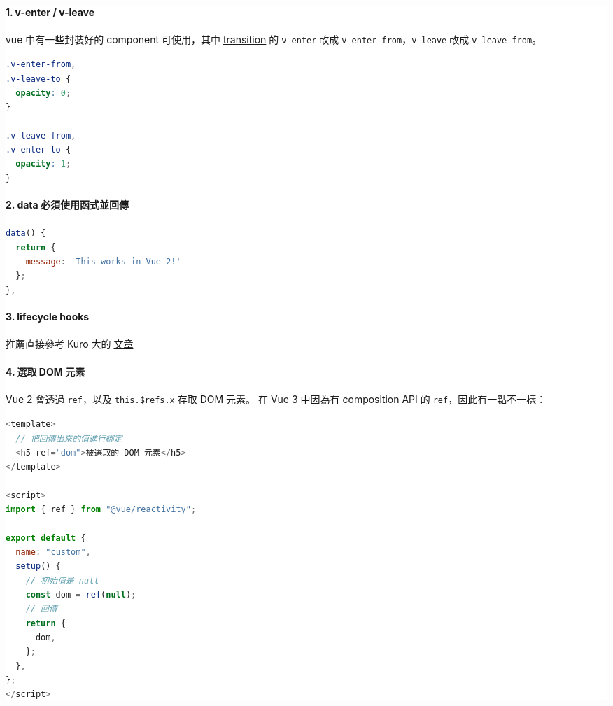 #### 1. v-enter / v-leave
vue 中有一些封裝好的 component 可使用，其中 [transition](https://v3.cn.vuejs.org/guide/migration/transition.html#frontmatter-title) 的 `v-enter` 改成 `v-enter-from`，`v-leave` 改成 `v-leave-from`。
```css
.v-enter-from,
.v-leave-to {
  opacity: 0;
}

.v-leave-from,
.v-enter-to {
  opacity: 1;
}
```

#### 2. data 必須使用函式並回傳
```javascript
data() {
  return { 
    message: 'This works in Vue 2!' 
  };
},
```
#### 3. lifecycle hooks
推薦直接參考 Kuro 大的 [文章](https://book.vue.tw/CH1/1-7-lifecycle.html#%E7%94%9F%E5%91%BD%E9%80%B1%E6%9C%9F%E8%88%87-hooks-function)

#### 4. 選取 DOM 元素
[Vue 2](https://cn.vuejs.org/v2/api/#ref) 會透過 `ref`，以及 `this.$refs.x` 存取 DOM 元素。
在 Vue 3 中因為有 composition API 的 `ref`，因此有一點不一樣：

```javascript
<template>
  // 把回傳出來的值進行綁定
  <h5 ref="dom">被選取的 DOM 元素</h5>
</template>

<script>
import { ref } from "@vue/reactivity";

export default {
  name: "custom",
  setup() {
    // 初始值是 null
    const dom = ref(null);
    // 回傳
    return {
      dom,
    };
  },
};
</script>
```
